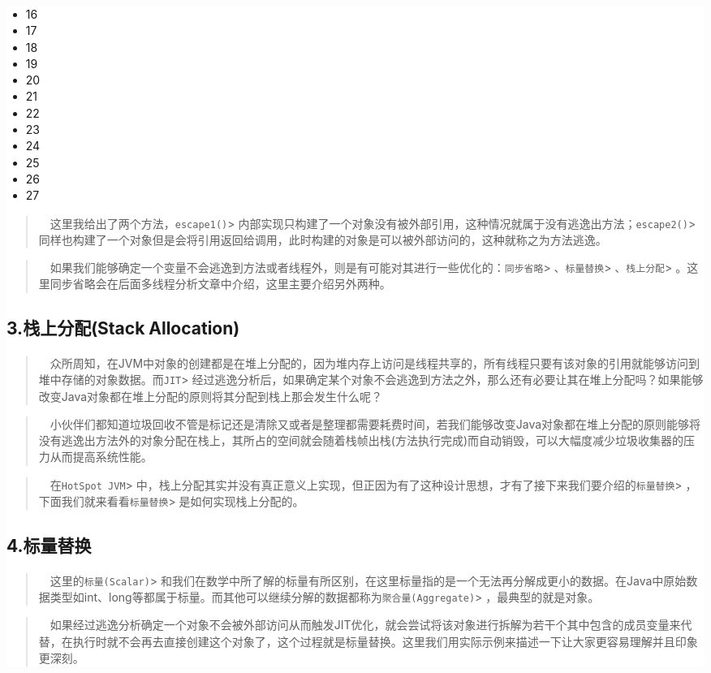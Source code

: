 - 16
- 17
- 18
- 19
- 20
- 21
- 22
- 23
- 24
- 25
- 26
- 27

>

>  这里我给出了两个方法，`escape1()`> 内部实现只构建了一个对象没有被外部引用，这种情况就属于没有逃逸出方法；`escape2()`> 同样也构建了一个对象但是会将引用返回给调用，此时构建的对象是可以被外部访问的，这种就称之为方法逃逸。

>

>   如果我们能够确定一个变量不会逃逸到方法或者线程外，则是有可能对其进行一些优化的：`同步省略`> 、`标量替换`> 、`栈上分配`> 。这里同步省略会在后面多线程分析文章中介绍，这里主要介绍另外两种。

>

## 3.栈上分配(Stack Allocation)

>

>  众所周知，在JVM中对象的创建都是在堆上分配的，因为堆内存上访问是线程共享的，所有线程只要有该对象的引用就能够访问到堆中存储的对象数据。而`JIT`> 经过逃逸分析后，如果确定某个对象不会逃逸到方法之外，那么还有必要让其在堆上分配吗？如果能够改变Java对象都在堆上分配的原则将其分配到栈上那会发生什么呢？

>

>   小伙伴们都知道垃圾回收不管是标记还是清除又或者是整理都需要耗费时间，若我们能够改变Java对象都在堆上分配的原则能够将没有逃逸出方法外的对象分配在栈上，其所占的空间就会随着栈帧出栈(方法执行完成)而自动销毁，可以大幅度减少垃圾收集器的压力从而提高系统性能。

>

>   在`HotSpot JVM`> 中，栈上分配其实并没有真正意义上实现，但正因为有了这种设计思想，才有了接下来我们要介绍的`标量替换`> ，下面我们就来看看`标量替换`> 是如何实现栈上分配的。

>

## 4.标量替换

>

>  这里的`标量(Scalar)`> 和我们在数学中所了解的标量有所区别，在这里标量指的是一个无法再分解成更小的数据。在Java中原始数据类型如int、long等都属于标量。而其他可以继续分解的数据都称为`聚合量(Aggregate)`> ，最典型的就是对象。

>

>   如果经过逃逸分析确定一个对象不会被外部访问从而触发JIT优化，就会尝试将该对象进行拆解为若干个其中包含的成员变量来代替，在执行时就不会再去直接创建这个对象了，这个过程就是标量替换。这里我们用实际示例来描述一下让大家更容易理解并且印象更深刻。

>
